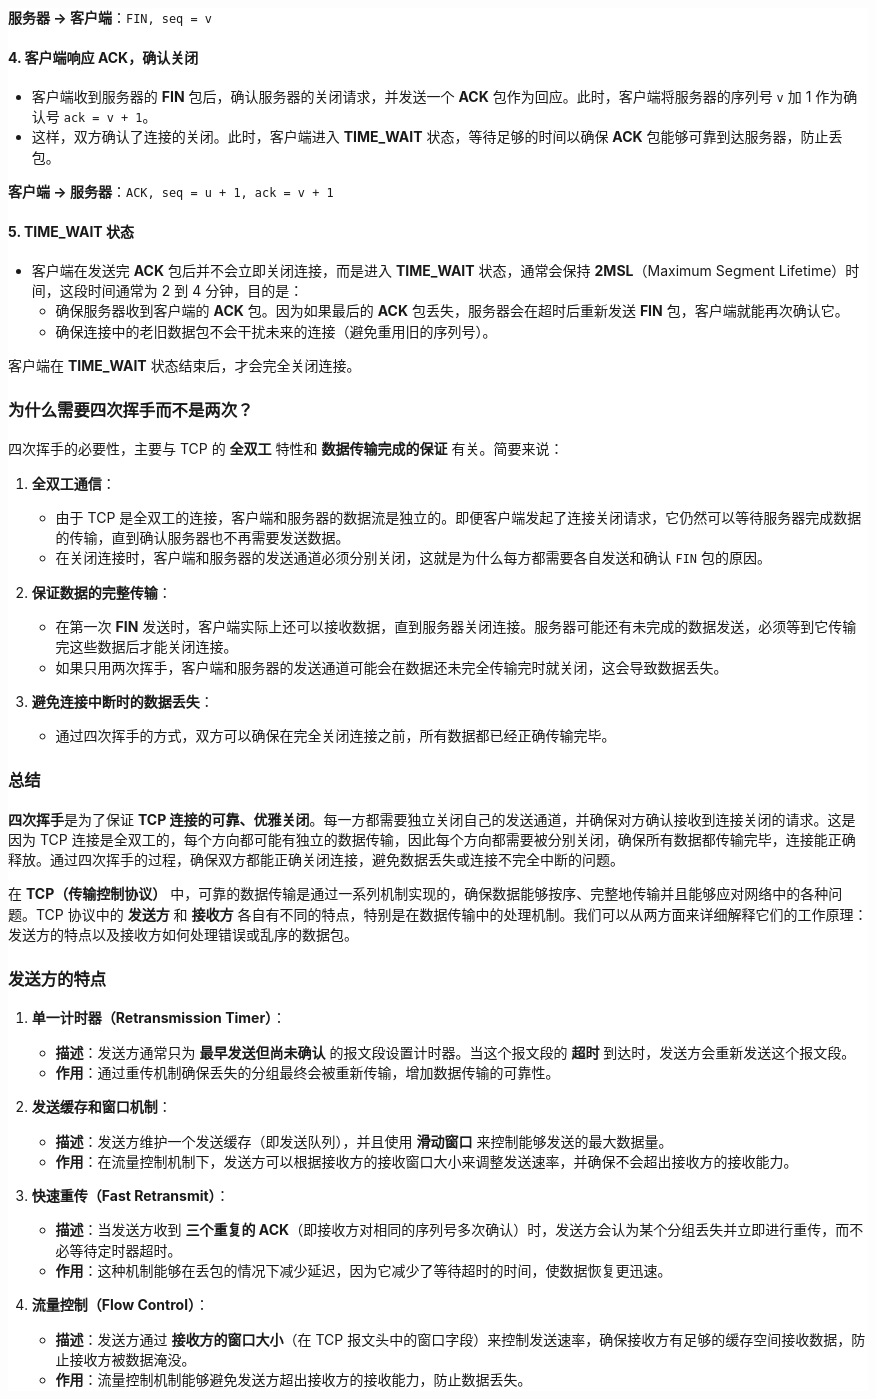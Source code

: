    **服务器 → 客户端**：`FIN, seq = v`

#### 4. **客户端响应 ACK，确认关闭**
   - 客户端收到服务器的 **FIN** 包后，确认服务器的关闭请求，并发送一个 **ACK** 包作为回应。此时，客户端将服务器的序列号 `v` 加 1 作为确认号 `ack = v + 1`。
   - 这样，双方确认了连接的关闭。此时，客户端进入 **TIME_WAIT** 状态，等待足够的时间以确保 **ACK** 包能够可靠到达服务器，防止丢包。

   **客户端 → 服务器**：`ACK, seq = u + 1, ack = v + 1`

#### 5. **TIME_WAIT 状态**
   - 客户端在发送完 **ACK** 包后并不会立即关闭连接，而是进入 **TIME_WAIT** 状态，通常会保持 **2MSL**（Maximum Segment Lifetime）时间，这段时间通常为 2 到 4 分钟，目的是：
     - 确保服务器收到客户端的 **ACK** 包。因为如果最后的 **ACK** 包丢失，服务器会在超时后重新发送 **FIN** 包，客户端就能再次确认它。
     - 确保连接中的老旧数据包不会干扰未来的连接（避免重用旧的序列号）。

   客户端在 **TIME_WAIT** 状态结束后，才会完全关闭连接。

### 为什么需要四次挥手而不是两次？
四次挥手的必要性，主要与 TCP 的 **全双工** 特性和 **数据传输完成的保证** 有关。简要来说：

1. **全双工通信**：
   - 由于 TCP 是全双工的连接，客户端和服务器的数据流是独立的。即便客户端发起了连接关闭请求，它仍然可以等待服务器完成数据的传输，直到确认服务器也不再需要发送数据。
   - 在关闭连接时，客户端和服务器的发送通道必须分别关闭，这就是为什么每方都需要各自发送和确认 `FIN` 包的原因。

2. **保证数据的完整传输**：
   - 在第一次 **FIN** 发送时，客户端实际上还可以接收数据，直到服务器关闭连接。服务器可能还有未完成的数据发送，必须等到它传输完这些数据后才能关闭连接。
   - 如果只用两次挥手，客户端和服务器的发送通道可能会在数据还未完全传输完时就关闭，这会导致数据丢失。
   
3. **避免连接中断时的数据丢失**：
   - 通过四次挥手的方式，双方可以确保在完全关闭连接之前，所有数据都已经正确传输完毕。

### 总结
**四次挥手**是为了保证 **TCP 连接的可靠、优雅关闭**。每一方都需要独立关闭自己的发送通道，并确保对方确认接收到连接关闭的请求。这是因为 TCP 连接是全双工的，每个方向都可能有独立的数据传输，因此每个方向都需要被分别关闭，确保所有数据都传输完毕，连接能正确释放。通过四次挥手的过程，确保双方都能正确关闭连接，避免数据丢失或连接不完全中断的问题。



在 **TCP（传输控制协议）** 中，可靠的数据传输是通过一系列机制实现的，确保数据能够按序、完整地传输并且能够应对网络中的各种问题。TCP 协议中的 **发送方** 和 **接收方** 各自有不同的特点，特别是在数据传输中的处理机制。我们可以从两方面来详细解释它们的工作原理：发送方的特点以及接收方如何处理错误或乱序的数据包。

### **发送方的特点**

1. **单一计时器（Retransmission Timer）**：
   - **描述**：发送方通常只为 **最早发送但尚未确认** 的报文段设置计时器。当这个报文段的 **超时** 到达时，发送方会重新发送这个报文段。
   - **作用**：通过重传机制确保丢失的分组最终会被重新传输，增加数据传输的可靠性。

2. **发送缓存和窗口机制**：
   - **描述**：发送方维护一个发送缓存（即发送队列），并且使用 **滑动窗口** 来控制能够发送的最大数据量。
   - **作用**：在流量控制机制下，发送方可以根据接收方的接收窗口大小来调整发送速率，并确保不会超出接收方的接收能力。

3. **快速重传（Fast Retransmit）**：
   - **描述**：当发送方收到 **三个重复的 ACK**（即接收方对相同的序列号多次确认）时，发送方会认为某个分组丢失并立即进行重传，而不必等待定时器超时。
   - **作用**：这种机制能够在丢包的情况下减少延迟，因为它减少了等待超时的时间，使数据恢复更迅速。

4. **流量控制（Flow Control）**：
   - **描述**：发送方通过 **接收方的窗口大小**（在 TCP 报文头中的窗口字段）来控制发送速率，确保接收方有足够的缓存空间接收数据，防止接收方被数据淹没。
   - **作用**：流量控制机制能够避免发送方超出接收方的接收能力，防止数据丢失。
